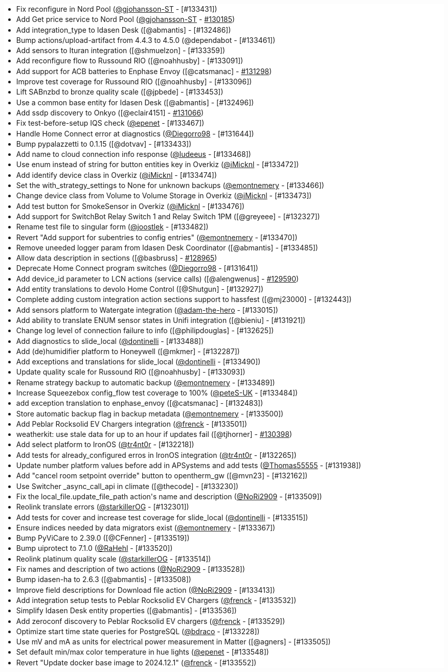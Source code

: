 - Fix reconfigure in Nord Pool ([@gjohansson-ST] - [#133431])
- Add Get price service to Nord Pool ([@gjohansson-ST] - [#130185])
- Add integration_type to Idasen Desk ([@abmantis] - [#132486])
- Bump actions/upload-artifact from 4.4.3 to 4.5.0 (@dependabot - [#133461])
- Add sensors to Ituran integration ([@shmuelzon] - [#133359])
- Add reconfigure flow to Russound RIO ([@noahhusby] - [#133091])
- Add support for ACB batteries to Enphase Envoy ([@catsmanac] - [#131298])
- Improve test coverage for Russound RIO ([@noahhusby] - [#133096])
- Lift SABnzbd to bronze quality scale ([@jpbede] - [#133453])
- Use a common base entity for Idasen Desk ([@abmantis] - [#132496])
- Add ssdp discovery to Onkyo ([@eclair4151] - [#131066])
- Fix test-before-setup IQS check ([@epenet] - [#133467])
- Handle Home Connect error at diagnostics ([@Diegorro98] - [#131644])
- Bump pypalazzetti to 0.1.15 ([@dotvav] - [#133433])
- Add name to cloud connection info response ([@ludeeus] - [#133468])
- Use enum instead of string for button entities key in Overkiz ([@iMicknl] - [#133472])
- Add identify device class in Overkiz ([@iMicknl] - [#133474])
- Set the with_strategy_settings to None for unknown backups ([@emontnemery] - [#133466])
- Change device class from Volume to Volume Storage in Overkiz ([@iMicknl] - [#133473])
- Add test button for SmokeSensor in Overkiz ([@iMicknl] - [#133476])
- Add support for SwitchBot Relay Switch 1 and Relay Switch 1PM ([@greyeee] - [#132327])
- Rename test file to singular form ([@joostlek] - [#133482])
- Revert "Add support for subentries to config entries" ([@emontnemery] - [#133470])
- Remove uneeded logger param from Idasen Desk Coordinator ([@abmantis] - [#133485])
- Allow data description in sections ([@basbruss] - [#128965])
- Deprecate Home Connect program switches ([@Diegorro98] - [#131641])
- Add device_id parameter to LCN actions (service calls) ([@alengwenus] - [#129590])
- Add entity translations to devolo Home Control ([@Shutgun] - [#132927])
- Complete adding custom integration action sections support to hassfest ([@mj23000] - [#132443])
- Add sensors platform to Watergate integration ([@adam-the-hero] - [#133015])
- Add ability to translate ENUM sensor states in Unifi integration ([@bieniu] - [#131921])
- Change log level of connection failure to info ([@philipdouglas] - [#132625])
- Add diagnostics to slide_local ([@dontinelli] - [#133488])
- Add (de)humidifier platform to Honeywell ([@mkmer] - [#132287])
- Add exceptions and translations for slide_local ([@dontinelli] - [#133490])
- Update quality scale for Russound RIO ([@noahhusby] - [#133093])
- Rename strategy backup to automatic backup ([@emontnemery] - [#133489])
- Increase Squeezebox config_flow test coverage to 100% ([@peteS-UK] - [#133484])
- add exception translation to enphase_envoy ([@catsmanac] - [#132483])
- Store automatic backup flag in backup metadata ([@emontnemery] - [#133500])
- Add Peblar Rocksolid EV Chargers integration ([@frenck] - [#133501])
- weatherkit: use stale data for up to an hour if updates fail ([@tjhorner] - [#130398])
- Add select platform to IronOS ([@tr4nt0r] - [#132218])
- Add tests for already_configured erros in IronOS integration ([@tr4nt0r] - [#132265])
- Update number platform values before add in APSystems and add tests ([@Thomas55555] - [#131938])
- Add "cancel room setpoint override" button to opentherm_gw ([@mvn23] - [#132162])
- Use Switcher _async_call_api in climate ([@thecode] - [#133230])
- Fix the local_file.update_file_path action's name and description ([@NoRi2909] - [#133509])
- Reolink translate errors ([@starkillerOG] - [#132301])
- Add tests for cover and increase test coverage for slide_local ([@dontinelli] - [#133515])
- Ensure indices needed by data migrators exist ([@emontnemery] - [#133367])
- Bump PyViCare to 2.39.0 ([@CFenner] - [#133519])
- Bump uiprotect to 7.1.0 ([@RaHehl] - [#133520])
- Reolink platinum quality scale ([@starkillerOG] - [#133514])
- Fix names and description of two actions ([@NoRi2909] - [#133528])
- Bump idasen-ha to 2.6.3 ([@abmantis] - [#133508])
- Improve field descriptions for Download file action ([@NoRi2909] - [#133413])
- Add integration setup tests to Peblar Rocksolid EV Chargers ([@frenck] - [#133532])
- Simplify Idasen Desk entity properties ([@abmantis] - [#133536])
- Add zeroconf discovery to Peblar Rocksolid EV chargers ([@frenck] - [#133529])
- Optimize start time state queries for PostgreSQL ([@bdraco] - [#133228])
- Use mV and mA as units for electrical power measurement in Matter ([@agners] - [#133505])
- Set default min/max color temperature in hue lights ([@epenet] - [#133548])
- Revert "Update docker base image to 2024.12.1" ([@frenck] - [#133552])

[#134460]: https://github.com/home-assistant/core/pull/134460
[#134572]: https://github.com/home-assistant/core/pull/134572
[#134580]: https://github.com/home-assistant/core/pull/134580
[#134587]: https://github.com/home-assistant/core/pull/134587
[#134606]: https://github.com/home-assistant/core/pull/134606
[#134611]: https://github.com/home-assistant/core/pull/134611
[#134628]: https://github.com/home-assistant/core/pull/134628
[#134645]: https://github.com/home-assistant/core/pull/134645
[#134647]: https://github.com/home-assistant/core/pull/134647
[#134651]: https://github.com/home-assistant/core/pull/134651
[#134652]: https://github.com/home-assistant/core/pull/134652
[#134658]: https://github.com/home-assistant/core/pull/134658
[#134661]: https://github.com/home-assistant/core/pull/134661
[#134663]: https://github.com/home-assistant/core/pull/134663
[#134676]: https://github.com/home-assistant/core/pull/134676
[#134684]: https://github.com/home-assistant/core/pull/134684
[#134709]: https://github.com/home-assistant/core/pull/134709
[#134726]: https://github.com/home-assistant/core/pull/134726
[#134730]: https://github.com/home-assistant/core/pull/134730
[#134746]: https://github.com/home-assistant/core/pull/134746
[#134750]: https://github.com/home-assistant/core/pull/134750
[#134753]: https://github.com/home-assistant/core/pull/134753
[#134764]: https://github.com/home-assistant/core/pull/134764
[#134769]: https://github.com/home-assistant/core/pull/134769
[#134775]: https://github.com/home-assistant/core/pull/134775
[#134792]: https://github.com/home-assistant/core/pull/134792
[#134798]: https://github.com/home-assistant/core/pull/134798
[#134813]: https://github.com/home-assistant/core/pull/134813
[#134829]: https://github.com/home-assistant/core/pull/134829
[#134833]: https://github.com/home-assistant/core/pull/134833
[#134845]: https://github.com/home-assistant/core/pull/134845
[#134846]: https://github.com/home-assistant/core/pull/134846
[#134854]: https://github.com/home-assistant/core/pull/134854
[#134865]: https://github.com/home-assistant/core/pull/134865
[#134871]: https://github.com/home-assistant/core/pull/134871
[#134876]: https://github.com/home-assistant/core/pull/134876
[#134889]: https://github.com/home-assistant/core/pull/134889
[#134890]: https://github.com/home-assistant/core/pull/134890
[#134893]: https://github.com/home-assistant/core/pull/134893
[#134897]: https://github.com/home-assistant/core/pull/134897
[#134902]: https://github.com/home-assistant/core/pull/134902
[#134905]: https://github.com/home-assistant/core/pull/134905
[#134908]: https://github.com/home-assistant/core/pull/134908
[#134922]: https://github.com/home-assistant/core/pull/134922
[#134927]: https://github.com/home-assistant/core/pull/134927
[#134933]: https://github.com/home-assistant/core/pull/134933
[@DCSBL]: https://github.com/DCSBL
[@Diegorro98]: https://github.com/Diegorro98
[@Djelibeybi]: https://github.com/Djelibeybi
[@Lash-L]: https://github.com/Lash-L
[@NoRi2909]: https://github.com/NoRi2909
[@RaHehl]: https://github.com/RaHehl
[@TheJulianJES]: https://github.com/TheJulianJES
[@ZephireNZ]: https://github.com/ZephireNZ
[@allenporter]: https://github.com/allenporter
[@arturpragacz]: https://github.com/arturpragacz
[@autinerd]: https://github.com/autinerd
[@bdraco]: https://github.com/bdraco
[@bramkragten]: https://github.com/bramkragten
[@dontinelli]: https://github.com/dontinelli
[@epenet]: https://github.com/epenet
[@frenck]: https://github.com/frenck
[@gjohansson-ST]: https://github.com/gjohansson-ST
[@jb101010-2]: https://github.com/jb101010-2
[@joostlek]: https://github.com/joostlek
[@klaasnicolaas]: https://github.com/klaasnicolaas
[@lboue]: https://github.com/lboue
[@ludeeus]: https://github.com/ludeeus
[@miaucl]: https://github.com/miaucl
[@mib1185]: https://github.com/mib1185
[@peteS-UK]: https://github.com/peteS-UK
[@rytilahti]: https://github.com/rytilahti
[@sdb9696]: https://github.com/sdb9696
[@squishykid]: https://github.com/squishykid
[@starkillerOG]: https://github.com/starkillerOG
[@tr4nt0r]: https://github.com/tr4nt0r
[#134782]: https://github.com/home-assistant/core/pull/134782
[#134961]: https://github.com/home-assistant/core/pull/134961
[#135008]: https://github.com/home-assistant/core/pull/135008
[#135026]: https://github.com/home-assistant/core/pull/135026
[#135035]: https://github.com/home-assistant/core/pull/135035
[#135039]: https://github.com/home-assistant/core/pull/135039
[#135045]: https://github.com/home-assistant/core/pull/135045
[#135062]: https://github.com/home-assistant/core/pull/135062
[#135065]: https://github.com/home-assistant/core/pull/135065
[#135080]: https://github.com/home-assistant/core/pull/135080
[#135154]: https://github.com/home-assistant/core/pull/135154
[#135235]: https://github.com/home-assistant/core/pull/135235
[@Quentame]: https://github.com/Quentame
[@Thomas55555]: https://github.com/Thomas55555
[@ZephireNZ]: https://github.com/ZephireNZ
[@bramkragten]: https://github.com/bramkragten
[@emontnemery]: https://github.com/emontnemery
[@frenck]: https://github.com/frenck
[@iMicknl]: https://github.com/iMicknl
[@jb101010-2]: https://github.com/jb101010-2
[@ludeeus]: https://github.com/ludeeus
[@miaucl]: https://github.com/miaucl
[@puddly]: https://github.com/puddly
[@starkillerOG]: https://github.com/starkillerOG
[#133563]: https://github.com/home-assistant/core/pull/133563
[#133984]: https://github.com/home-assistant/core/pull/133984
[#134271]: https://github.com/home-assistant/core/pull/134271
[#134343]: https://github.com/home-assistant/core/pull/134343
[#134943]: https://github.com/home-assistant/core/pull/134943
[#135085]: https://github.com/home-assistant/core/pull/135085
[#135262]: https://github.com/home-assistant/core/pull/135262
[#135313]: https://github.com/home-assistant/core/pull/135313
[#135381]: https://github.com/home-assistant/core/pull/135381
[#135446]: https://github.com/home-assistant/core/pull/135446
[#135451]: https://github.com/home-assistant/core/pull/135451
[#135468]: https://github.com/home-assistant/core/pull/135468
[#135482]: https://github.com/home-assistant/core/pull/135482
[#135499]: https://github.com/home-assistant/core/pull/135499
[#135533]: https://github.com/home-assistant/core/pull/135533
[#135580]: https://github.com/home-assistant/core/pull/135580
[#135590]: https://github.com/home-assistant/core/pull/135590
[#135616]: https://github.com/home-assistant/core/pull/135616
[#135621]: https://github.com/home-assistant/core/pull/135621
[#135673]: https://github.com/home-assistant/core/pull/135673
[#135739]: https://github.com/home-assistant/core/pull/135739
[#135866]: https://github.com/home-assistant/core/pull/135866
[#135867]: https://github.com/home-assistant/core/pull/135867
[#135892]: https://github.com/home-assistant/core/pull/135892
[#135898]: https://github.com/home-assistant/core/pull/135898
[#135920]: https://github.com/home-assistant/core/pull/135920
[#135923]: https://github.com/home-assistant/core/pull/135923
[#135941]: https://github.com/home-assistant/core/pull/135941
[#135945]: https://github.com/home-assistant/core/pull/135945
[#135956]: https://github.com/home-assistant/core/pull/135956
[#135987]: https://github.com/home-assistant/core/pull/135987
[#135994]: https://github.com/home-assistant/core/pull/135994
[#136014]: https://github.com/home-assistant/core/pull/136014
[#136017]: https://github.com/home-assistant/core/pull/136017
[#136022]: https://github.com/home-assistant/core/pull/136022
[#136072]: https://github.com/home-assistant/core/pull/136072
[#136073]: https://github.com/home-assistant/core/pull/136073
[#136080]: https://github.com/home-assistant/core/pull/136080
[@Bre77]: https://github.com/Bre77
[@KJonline]: https://github.com/KJonline
[@NoRi2909]: https://github.com/NoRi2909
[@Noltari]: https://github.com/Noltari
[@Quentame]: https://github.com/Quentame
[@RaHehl]: https://github.com/RaHehl
[@RenierM26]: https://github.com/RenierM26
[@SeraphicRav]: https://github.com/SeraphicRav
[@VandeurenGlenn]: https://github.com/VandeurenGlenn
[@adam-the-hero]: https://github.com/adam-the-hero
[@arturpragacz]: https://github.com/arturpragacz
[@bdraco]: https://github.com/bdraco
[@bramkragten]: https://github.com/bramkragten
[@chamberlain2007]: https://github.com/chamberlain2007
[@cottsay]: https://github.com/cottsay
[@dcmeglio]: https://github.com/dcmeglio
[@edenhaus]: https://github.com/edenhaus
[@elupus]: https://github.com/elupus
[@emontnemery]: https://github.com/emontnemery
[@epenet]: https://github.com/epenet
[@farmio]: https://github.com/farmio
[@frenck]: https://github.com/frenck
[@gwww]: https://github.com/gwww
[@iMicknl]: https://github.com/iMicknl
[@jbouwh]: https://github.com/jbouwh
[@joostlek]: https://github.com/joostlek
[@kgraefe]: https://github.com/kgraefe
[@synesthesiam]: https://github.com/synesthesiam
[#115483]: https://github.com/home-assistant/core/pull/115483
[#117355]: https://github.com/home-assistant/core/pull/117355
[#121371]: https://github.com/home-assistant/core/pull/121371
[#122563]: https://github.com/home-assistant/core/pull/122563
[#124499]: https://github.com/home-assistant/core/pull/124499
[#126353]: https://github.com/home-assistant/core/pull/126353
[#126757]: https://github.com/home-assistant/core/pull/126757
[#128929]: https://github.com/home-assistant/core/pull/128929
[#128965]: https://github.com/home-assistant/core/pull/128965
[#129067]: https://github.com/home-assistant/core/pull/129067
[#129106]: https://github.com/home-assistant/core/pull/129106
[#129180]: https://github.com/home-assistant/core/pull/129180
[#129266]: https://github.com/home-assistant/core/pull/129266
[#129514]: https://github.com/home-assistant/core/pull/129514
[#129590]: https://github.com/home-assistant/core/pull/129590
[#129632]: https://github.com/home-assistant/core/pull/129632
[#129664]: https://github.com/home-assistant/core/pull/129664
[#129686]: https://github.com/home-assistant/core/pull/129686
[#129800]: https://github.com/home-assistant/core/pull/129800
[#130185]: https://github.com/home-assistant/core/pull/130185
[#130391]: https://github.com/home-assistant/core/pull/130391
[#130392]: https://github.com/home-assistant/core/pull/130392
[#130398]: https://github.com/home-assistant/core/pull/130398
[#130494]: https://github.com/home-assistant/core/pull/130494
[#130547]: https://github.com/home-assistant/core/pull/130547
[#130554]: https://github.com/home-assistant/core/pull/130554
[#130606]: https://github.com/home-assistant/core/pull/130606
[#130644]: https://github.com/home-assistant/core/pull/130644
[#130708]: https://github.com/home-assistant/core/pull/130708
[#130769]: https://github.com/home-assistant/core/pull/130769
[#130776]: https://github.com/home-assistant/core/pull/130776
[#130863]: https://github.com/home-assistant/core/pull/130863
[#130979]: https://github.com/home-assistant/core/pull/130979
[#131016]: https://github.com/home-assistant/core/pull/131016
[#131020]: https://github.com/home-assistant/core/pull/131020
[#131066]: https://github.com/home-assistant/core/pull/131066
[#131080]: https://github.com/home-assistant/core/pull/131080
[#131091]: https://github.com/home-assistant/core/pull/131091
[#131123]: https://github.com/home-assistant/core/pull/131123
[#131168]: https://github.com/home-assistant/core/pull/131168
[#131184]: https://github.com/home-assistant/core/pull/131184
[#131219]: https://github.com/home-assistant/core/pull/131219
[#131226]: https://github.com/home-assistant/core/pull/131226
[#131298]: https://github.com/home-assistant/core/pull/131298
[#131322]: https://github.com/home-assistant/core/pull/131322
[#131326]: https://github.com/home-assistant/core/pull/131326
